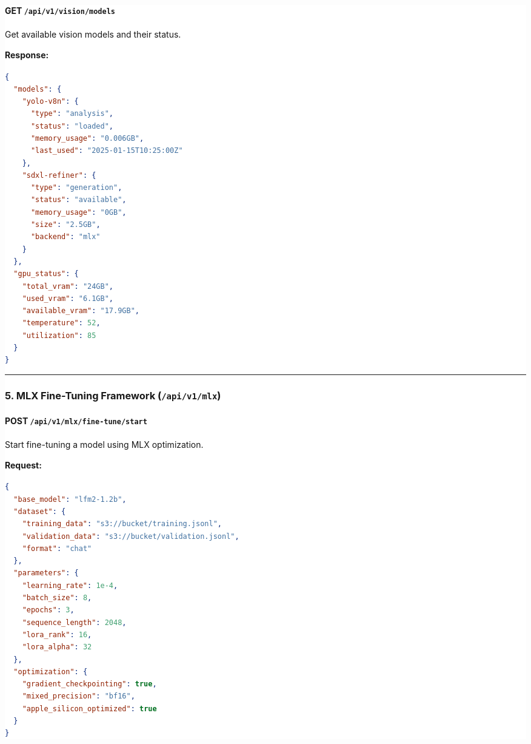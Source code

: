 #### GET `/api/v1/vision/models`
Get available vision models and their status.

**Response:**
```json
{
  "models": {
    "yolo-v8n": {
      "type": "analysis",
      "status": "loaded",
      "memory_usage": "0.006GB",
      "last_used": "2025-01-15T10:25:00Z"
    },
    "sdxl-refiner": {
      "type": "generation",
      "status": "available",
      "memory_usage": "0GB",
      "size": "2.5GB",
      "backend": "mlx"
    }
  },
  "gpu_status": {
    "total_vram": "24GB",
    "used_vram": "6.1GB",
    "available_vram": "17.9GB",
    "temperature": 52,
    "utilization": 85
  }
}
```

---

### 5. MLX Fine-Tuning Framework (`/api/v1/mlx`)

#### POST `/api/v1/mlx/fine-tune/start`
Start fine-tuning a model using MLX optimization.

**Request:**
```json
{
  "base_model": "lfm2-1.2b",
  "dataset": {
    "training_data": "s3://bucket/training.jsonl",
    "validation_data": "s3://bucket/validation.jsonl",
    "format": "chat"
  },
  "parameters": {
    "learning_rate": 1e-4,
    "batch_size": 8,
    "epochs": 3,
    "sequence_length": 2048,
    "lora_rank": 16,
    "lora_alpha": 32
  },
  "optimization": {
    "gradient_checkpointing": true,
    "mixed_precision": "bf16",
    "apple_silicon_optimized": true
  }
}
```
